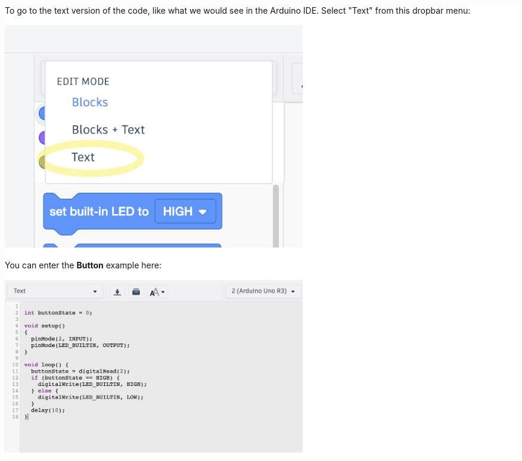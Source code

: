 </div>

To go to the text version of the code, like what we would see in the Arduino IDE. Select "Text" from this dropbar menu:

<div>
<img src="./images/text.png" width=500 style=""></img>
</div>

You can enter the **Button** example here: 

<div>
<img src="./images/text2.png" width=500 style=""></img>
</div>
